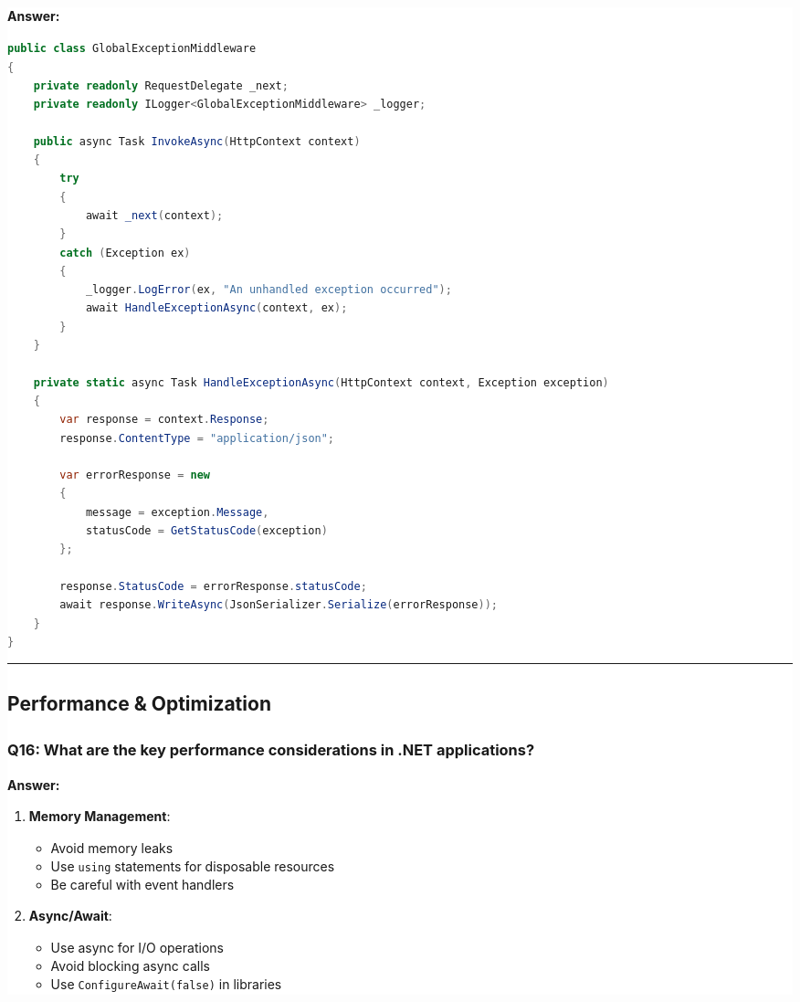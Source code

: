 **Answer:**
```csharp
public class GlobalExceptionMiddleware
{
    private readonly RequestDelegate _next;
    private readonly ILogger<GlobalExceptionMiddleware> _logger;

    public async Task InvokeAsync(HttpContext context)
    {
        try
        {
            await _next(context);
        }
        catch (Exception ex)
        {
            _logger.LogError(ex, "An unhandled exception occurred");
            await HandleExceptionAsync(context, ex);
        }
    }

    private static async Task HandleExceptionAsync(HttpContext context, Exception exception)
    {
        var response = context.Response;
        response.ContentType = "application/json";

        var errorResponse = new
        {
            message = exception.Message,
            statusCode = GetStatusCode(exception)
        };

        response.StatusCode = errorResponse.statusCode;
        await response.WriteAsync(JsonSerializer.Serialize(errorResponse));
    }
}
```

---

## Performance & Optimization

### Q16: What are the key performance considerations in .NET applications?

**Answer:**
1. **Memory Management**:
   - Avoid memory leaks
   - Use `using` statements for disposable resources
   - Be careful with event handlers

2. **Async/Await**:
   - Use async for I/O operations
   - Avoid blocking async calls
   - Use `ConfigureAwait(false)` in libraries
